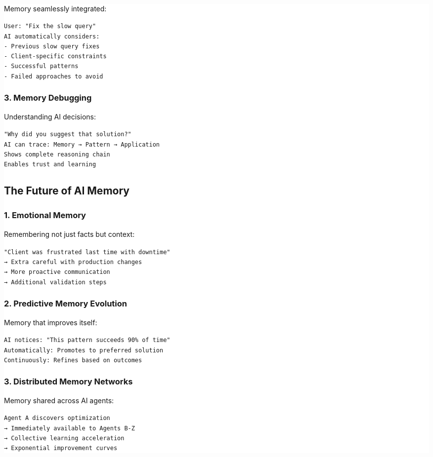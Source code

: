Memory seamlessly integrated:

```
User: "Fix the slow query"
AI automatically considers:
- Previous slow query fixes
- Client-specific constraints  
- Successful patterns
- Failed approaches to avoid
```

### 3. Memory Debugging

Understanding AI decisions:

```
"Why did you suggest that solution?"
AI can trace: Memory → Pattern → Application
Shows complete reasoning chain
Enables trust and learning
```

## The Future of AI Memory

### 1. Emotional Memory

Remembering not just facts but context:

```
"Client was frustrated last time with downtime"
→ Extra careful with production changes
→ More proactive communication
→ Additional validation steps
```

### 2. Predictive Memory Evolution

Memory that improves itself:

```
AI notices: "This pattern succeeds 90% of time"
Automatically: Promotes to preferred solution
Continuously: Refines based on outcomes
```

### 3. Distributed Memory Networks

Memory shared across AI agents:

```
Agent A discovers optimization
→ Immediately available to Agents B-Z
→ Collective learning acceleration
→ Exponential improvement curves
```
